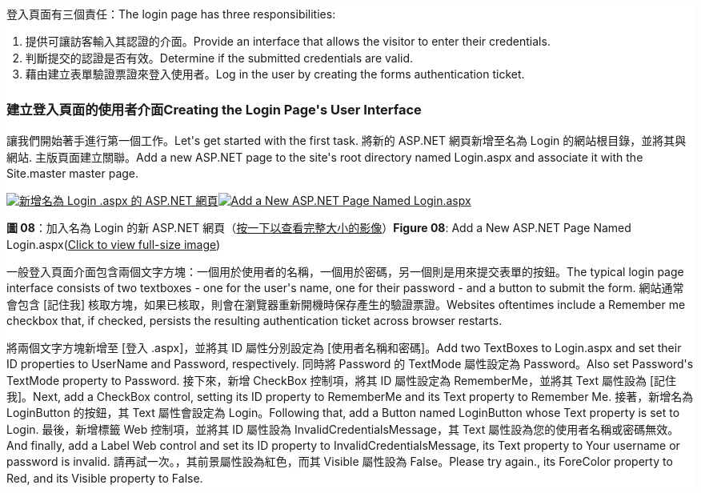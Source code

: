 <span data-ttu-id="0c4cf-252">登入頁面有三個責任：</span><span class="sxs-lookup"><span data-stu-id="0c4cf-252">The login page has three responsibilities:</span></span>

1. <span data-ttu-id="0c4cf-253">提供可讓訪客輸入其認證的介面。</span><span class="sxs-lookup"><span data-stu-id="0c4cf-253">Provide an interface that allows the visitor to enter their credentials.</span></span>
2. <span data-ttu-id="0c4cf-254">判斷提交的認證是否有效。</span><span class="sxs-lookup"><span data-stu-id="0c4cf-254">Determine if the submitted credentials are valid.</span></span>
3. <span data-ttu-id="0c4cf-255">藉由建立表單驗證票證來登入使用者。</span><span class="sxs-lookup"><span data-stu-id="0c4cf-255">Log in the user by creating the forms authentication ticket.</span></span>

### <a name="creating-the-login-pages-user-interface"></a><span data-ttu-id="0c4cf-256">建立登入頁面的使用者介面</span><span class="sxs-lookup"><span data-stu-id="0c4cf-256">Creating the Login Page's User Interface</span></span>

<span data-ttu-id="0c4cf-257">讓我們開始著手進行第一個工作。</span><span class="sxs-lookup"><span data-stu-id="0c4cf-257">Let's get started with the first task.</span></span> <span data-ttu-id="0c4cf-258">將新的 ASP.NET 網頁新增至名為 Login 的網站根目錄，並將其與網站. 主版頁面建立關聯。</span><span class="sxs-lookup"><span data-stu-id="0c4cf-258">Add a new ASP.NET page to the site's root directory named Login.aspx and associate it with the Site.master master page.</span></span>

<span data-ttu-id="0c4cf-259">[![新增名為 Login .aspx 的 ASP.NET 網頁](an-overview-of-forms-authentication-vb/_static/image23.png)](an-overview-of-forms-authentication-vb/_static/image22.png)</span><span class="sxs-lookup"><span data-stu-id="0c4cf-259">[![Add a New ASP.NET Page Named Login.aspx](an-overview-of-forms-authentication-vb/_static/image23.png)](an-overview-of-forms-authentication-vb/_static/image22.png)</span></span>

<span data-ttu-id="0c4cf-260">**圖 08**：加入名為 Login 的新 ASP.NET 網頁（[按一下以查看完整大小的影像](an-overview-of-forms-authentication-vb/_static/image24.png)）</span><span class="sxs-lookup"><span data-stu-id="0c4cf-260">**Figure 08**: Add a New ASP.NET Page Named Login.aspx([Click to view full-size image](an-overview-of-forms-authentication-vb/_static/image24.png))</span></span>

<span data-ttu-id="0c4cf-261">一般登入頁面介面包含兩個文字方塊：一個用於使用者的名稱，一個用於密碼，另一個則是用來提交表單的按鈕。</span><span class="sxs-lookup"><span data-stu-id="0c4cf-261">The typical login page interface consists of two textboxes - one for the user's name, one for their password - and a button to submit the form.</span></span> <span data-ttu-id="0c4cf-262">網站通常會包含 [記住我] 核取方塊，如果已核取，則會在瀏覽器重新開機時保存產生的驗證票證。</span><span class="sxs-lookup"><span data-stu-id="0c4cf-262">Websites oftentimes include a Remember me checkbox that, if checked, persists the resulting authentication ticket across browser restarts.</span></span>

<span data-ttu-id="0c4cf-263">將兩個文字方塊新增至 [登入 .aspx]，並將其 ID 屬性分別設定為 [使用者名稱和密碼]。</span><span class="sxs-lookup"><span data-stu-id="0c4cf-263">Add two TextBoxes to Login.aspx and set their ID properties to UserName and Password, respectively.</span></span> <span data-ttu-id="0c4cf-264">同時將 Password 的 TextMode 屬性設定為 Password。</span><span class="sxs-lookup"><span data-stu-id="0c4cf-264">Also set Password's TextMode property to Password.</span></span> <span data-ttu-id="0c4cf-265">接下來，新增 CheckBox 控制項，將其 ID 屬性設定為 RememberMe，並將其 Text 屬性設為 [記住我]。</span><span class="sxs-lookup"><span data-stu-id="0c4cf-265">Next, add a CheckBox control, setting its ID property to RememberMe and its Text property to Remember Me.</span></span> <span data-ttu-id="0c4cf-266">接著，新增名為 LoginButton 的按鈕，其 Text 屬性會設定為 Login。</span><span class="sxs-lookup"><span data-stu-id="0c4cf-266">Following that, add a Button named LoginButton whose Text property is set to Login.</span></span> <span data-ttu-id="0c4cf-267">最後，新增標籤 Web 控制項，並將其 ID 屬性設為 InvalidCredentialsMessage，其 Text 屬性設為您的使用者名稱或密碼無效。</span><span class="sxs-lookup"><span data-stu-id="0c4cf-267">And finally, add a Label Web control and set its ID property to InvalidCredentialsMessage, its Text property to Your username or password is invalid.</span></span> <span data-ttu-id="0c4cf-268">請再試一次。，其前景屬性設為紅色，而其 Visible 屬性設為 False。</span><span class="sxs-lookup"><span data-stu-id="0c4cf-268">Please try again., its ForeColor property to Red, and its Visible property to False.</span></span>
